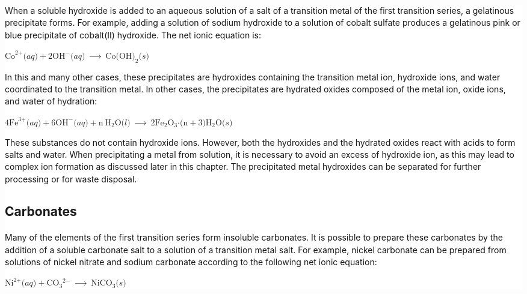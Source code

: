 When a soluble hydroxide is added to an aqueous solution of a salt of a transition metal of the first transition series, a gelatinous precipitate forms. For example, adding a solution of sodium hydroxide to a solution of cobalt sulfate produces a gelatinous pink or blue precipitate of cobalt(II) hydroxide. The net ionic equation is:

<div data-type="equation" class="equation">
<math xmlns="http://www.w3.org/1998/Math/MathML"><mrow><msup><mrow><mtext>Co</mtext></mrow><mrow><mn>2+</mn></mrow></msup><mo stretchy="false">(</mo><mi>a</mi><mi>q</mi><mo stretchy="false">)</mo><mo>+</mo><msup><mrow><mtext>2OH</mtext></mrow><mtext>−</mtext></msup><mo stretchy="false">(</mo><mi>a</mi><mi>q</mi><mo stretchy="false">)</mo><mspace width="0.2em" /><mo stretchy="false">⟶</mo><mspace width="0.2em" /><mtext>Co</mtext><msub><mrow><mo stretchy="false">(</mo><mtext>OH</mtext><mo stretchy="false">)</mo></mrow><mn>2</mn></msub><mo stretchy="false">(</mo><mi>s</mi><mo stretchy="false">)</mo></mrow></math>
</div>

In this and many other cases, these precipitates are hydroxides containing the transition metal ion, hydroxide ions, and water coordinated to the transition metal. In other cases, the precipitates are hydrated oxides composed of the metal ion, oxide ions, and water of hydration:

<div data-type="equation" class="equation">
<math xmlns="http://www.w3.org/1998/Math/MathML"><mrow><msup><mrow><mtext>4Fe</mtext></mrow><mrow><mn>3+</mn></mrow></msup><mo stretchy="false">(</mo><mi>a</mi><mi>q</mi><mo stretchy="false">)</mo><mo>+</mo><msup><mrow><mtext>6OH</mtext></mrow><mtext>−</mtext></msup><mo stretchy="false">(</mo><mi>a</mi><mi>q</mi><mo stretchy="false">)</mo><mo>+</mo><mtext>n</mtext><mspace width="0.2em" /><msub><mtext>H</mtext><mn>2</mn></msub><mtext>O</mtext><mo stretchy="false">(</mo><mi>l</mi><mo stretchy="false">)</mo><mspace width="0.2em" /><mo stretchy="false">⟶</mo><mspace width="0.2em" /><mn>2</mn><msub><mrow><mtext>Fe</mtext></mrow><mn>2</mn></msub><msub><mtext>O</mtext><mn>3</mn></msub><mtext>·</mtext><mo stretchy="false">(</mo><mtext>n</mtext><mo>+</mo><mn>3</mn><mo stretchy="false">)</mo><msub><mtext>H</mtext><mn>2</mn></msub><mtext>O</mtext><mo stretchy="false">(</mo><mi>s</mi><mo stretchy="false">)</mo></mrow></math>
</div>

These substances do not contain hydroxide ions. However, both the hydroxides and the hydrated oxides react with acids to form salts and water. When precipitating a metal from solution, it is necessary to avoid an excess of hydroxide ion, as this may lead to complex ion formation as discussed later in this chapter. The precipitated metal hydroxides can be separated for further processing or for waste disposal.

## Carbonates

Many of the elements of the first transition series form insoluble carbonates. It is possible to prepare these carbonates by the addition of a soluble carbonate salt to a solution of a transition metal salt. For example, nickel carbonate can be prepared from solutions of nickel nitrate and sodium carbonate according to the following net ionic equation:

<div data-type="equation" class="equation">
<math xmlns="http://www.w3.org/1998/Math/MathML"><mrow><msup><mrow><mtext>Ni</mtext></mrow><mrow><mn>2+</mn></mrow></msup><mo stretchy="false">(</mo><mi>a</mi><mi>q</mi><mo stretchy="false">)</mo><mo>+</mo><msub><mrow><mtext>CO</mtext></mrow><mn>3</mn></msub><msup><mrow /><mrow><mn>2−</mn></mrow></msup><mspace width="0.2em" /><mo stretchy="false">⟶</mo><mspace width="0.2em" /><msub><mrow><mtext>NiCO</mtext></mrow><mn>3</mn></msub><mo stretchy="false">(</mo><mi>s</mi><mo stretchy="false">)</mo></mrow></math>
</div>
